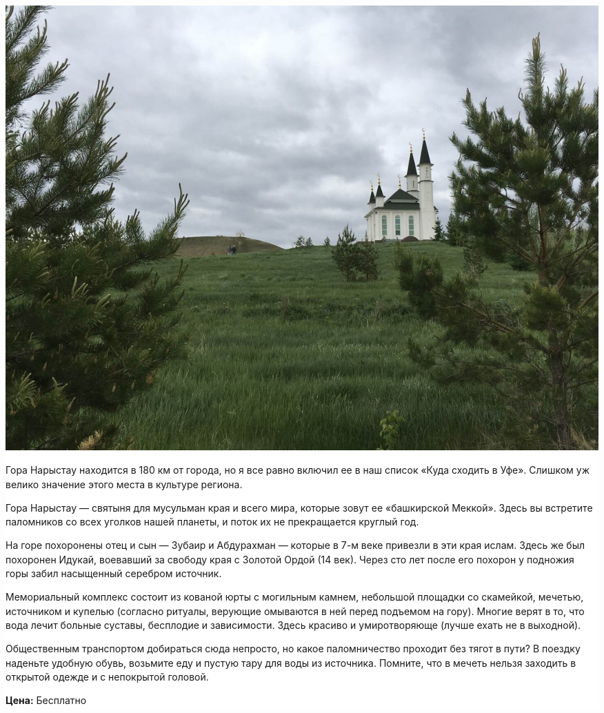 ![гора Нарыстау, святой источник, мемориальный комплекс](images/svyatyye_vody_narystau_2x.jpg)

Гора Нарыстау находится в 180 км от города, но я все равно включил ее в наш список «Куда сходить в Уфе». Слишком уж велико значение этого места в культуре региона.

Гора Нарыстау — святыня для мусульман края и всего мира, которые зовут ее «башкирской Меккой». Здесь вы встретите паломников со всех уголков нашей планеты, и поток их не прекращается круглый год.

На горе похоронены отец и сын — Зубаир и Абдурахман — которые в 7-м веке привезли в эти края ислам. Здесь же был похоронен Идукай, воевавший за свободу края с Золотой Ордой (14 век). Через сто лет после его похорон у подножия горы забил насыщенный серебром источник.

Мемориальный комплекс состоит из кованой юрты с могильным камнем, небольшой площадки со скамейкой, мечетью, источником и купелью (согласно ритуалы, верующие омываются в ней перед подъемом на гору). Многие верят в то, что вода лечит больные суставы, бесплодие и зависимости. Здесь красиво и умиротворяюще (лучше ехать не в выходной).

Общественным транспортом добираться сюда непросто, но какое паломничество проходит без тягот в пути? В поездку наденьте удобную обувь, возьмите еду и пустую тару для воды из источника. Помните, что в мечеть нельзя заходить в открытой одежде и с непокрытой головой.

**Цена:** Бесплатно
